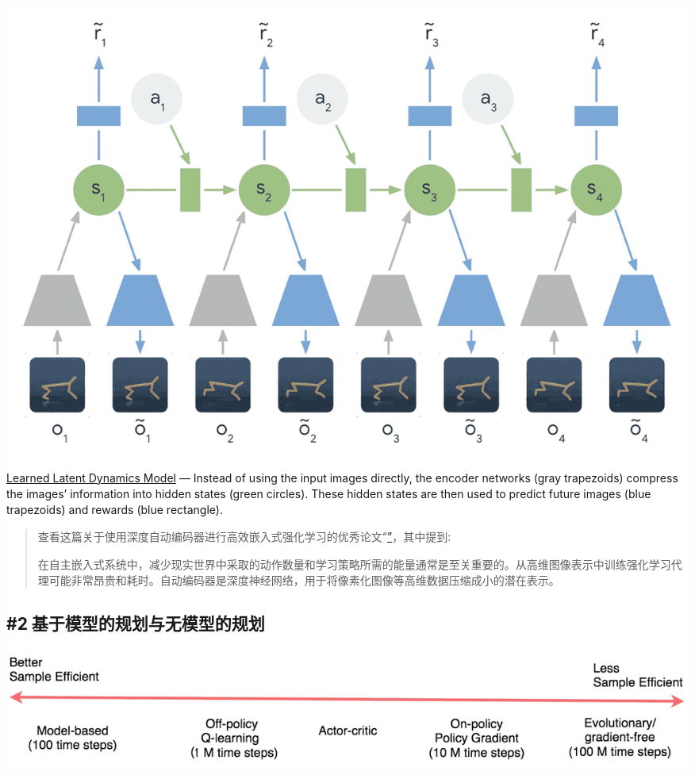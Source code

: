 ![](img/e13548c5a88180faa6ea7ef98db10a82.png)

[Learned Latent Dynamics Model](https://ai.googleblog.com/2019/02/introducing-planet-deep-planning.html) — Instead of using the input images directly, the encoder networks (gray trapezoids) compress the images’ information into hidden states (green circles). These hidden states are then used to predict future images (blue trapezoids) and rewards (blue rectangle).

> 查看这篇关于使用深度自动编码器进行高效嵌入式强化学习的优秀论文“[”](https://arxiv.org/abs/1903.10404)，其中提到:
> 
> 在自主嵌入式系统中，减少现实世界中采取的动作数量和学习策略所需的能量通常是至关重要的。从高维图像表示中训练强化学习代理可能非常昂贵和耗时。自动编码器是深度神经网络，用于将像素化图像等高维数据压缩成小的潜在表示。

## #2 基于模型的规划与无模型的规划

![](img/200e1f2e114690a14ff9b4b3c779ad56.png)
